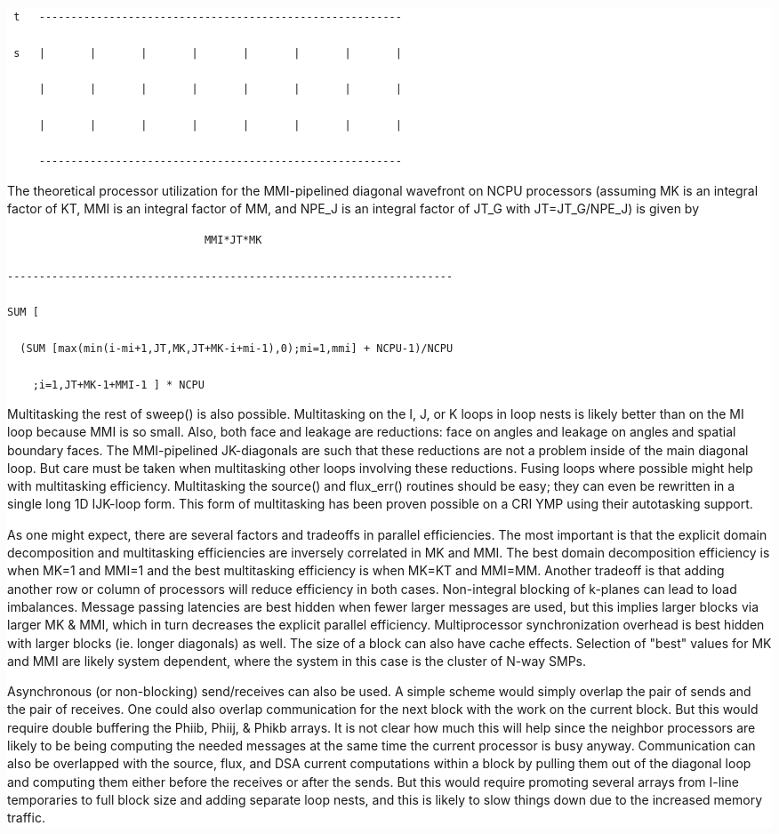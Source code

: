      t   ---------------------------------------------------------

     s   |       |       |       |       |       |       |       |

         |       |       |       |       |       |       |       |

         |       |       |       |       |       |       |       |

         ---------------------------------------------------------

The theoretical processor utilization for the MMI-pipelined diagonal
wavefront on NCPU processors (assuming MK is an integral factor of KT,
MMI is an integral factor of MM, and NPE\_J is an integral factor of
JT\_G with JT=JT\_G/NPE\_J) is given by


                                   MMI*JT*MK

    ----------------------------------------------------------------------

    SUM [

      (SUM [max(min(i-mi+1,JT,MK,JT+MK-i+mi-1),0);mi=1,mmi] + NCPU-1)/NCPU

        ;i=1,JT+MK-1+MMI-1 ] * NCPU

Multitasking the rest of sweep() is also possible. Multitasking on the
I, J, or K loops in loop nests is likely better than on the MI loop
because MMI is so small. Also, both face and leakage are reductions:
face on angles and leakage on angles and spatial boundary faces. The
MMI-pipelined JK-diagonals are such that these reductions are not a
problem inside of the main diagonal loop. But care must be taken when
multitasking other loops involving these reductions. Fusing loops where
possible might help with multitasking efficiency. Multitasking the
source() and flux\_err() routines should be easy; they can even be
rewritten in a single long 1D IJK-loop form. This form of multitasking
has been proven possible on a CRI YMP using their autotasking support.

As one might expect, there are several factors and tradeoffs in parallel
efficiencies. The most important is that the explicit domain
decomposition and multitasking efficiencies are inversely correlated in
MK and MMI. The best domain decomposition efficiency is when MK=1 and
MMI=1 and the best multitasking efficiency is when MK=KT and MMI=MM.
Another tradeoff is that adding another row or column of processors will
reduce efficiency in both cases. Non-integral blocking of k-planes can
lead to load imbalances. Message passing latencies are best hidden when
fewer larger messages are used, but this implies larger blocks via
larger MK & MMI, which in turn decreases the explicit parallel
efficiency. Multiprocessor synchronization overhead is best hidden with
larger blocks (ie. longer diagonals) as well. The size of a block can
also have cache effects. Selection of "best" values for MK and MMI are
likely system dependent, where the system in this case is the cluster of
N-way SMPs.

Asynchronous (or non-blocking) send/receives can also be used. A simple
scheme would simply overlap the pair of sends and the pair of receives.
One could also overlap communication for the next block with the work on
the current block. But this would require double buffering the Phiib,
Phiij, & Phikb arrays. It is not clear how much this will help since the
neighbor processors are likely to be being computing the needed messages
at the same time the current processor is busy anyway. Communication can
also be overlapped with the source, flux, and DSA current computations
within a block by pulling them out of the diagonal loop and computing
them either before the receives or after the sends. But this would
require promoting several arrays from I-line temporaries to full block
size and adding separate loop nests, and this is likely to slow things
down due to the increased memory traffic.
